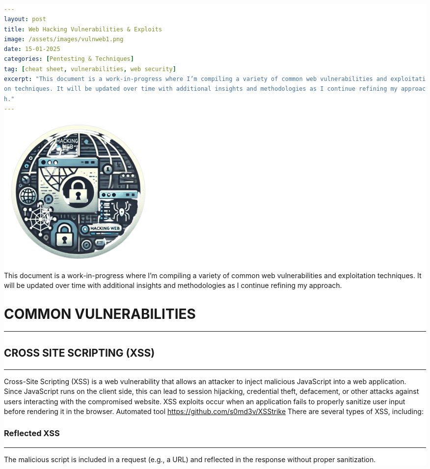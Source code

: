 ```yaml
---
layout: post
title: Web Hacking Vulnerabilities & Exploits
image: /assets/images/vulnweb1.png
date: 15-01-2025
categories: [Pentesting & Techniques]
tag: [cheat sheet, vulnerabilities, web security]
excerpt: "This document is a work-in-progress where I’m compiling a variety of common web vulnerabilities and exploitation techniques. It will be updated over time with additional insights and methodologies as I continue refining my approach."
---
```

![img-description](/assets/images/vulnweb1.png)

This document is a work-in-progress where I’m compiling a variety of common web vulnerabilities and exploitation techniques. It will be updated over time with additional insights and methodologies as I continue refining my approach.
<p style="font-size:2em; font-weight:bold; margin-bottom: 0;">COMMON VULNERABILITIES</p>
<hr>


## CROSS SITE SCRIPTING (XSS)
---
Cross-Site Scripting (XSS) is a web vulnerability that allows an attacker to inject malicious JavaScript into a web application. Since JavaScript runs on the client side, this can lead to session hijacking, credential theft, defacement, or other attacks against users interacting with the compromised website. XSS exploits occur when an application fails to properly sanitize user input before rendering it in the browser.
Automated tool https://github.com/s0md3v/XSStrike
There are several types of XSS, including:

### Reflected XSS  
---
The malicious script is included in a request (e.g., a URL) and reflected in the response without proper sanitization.
